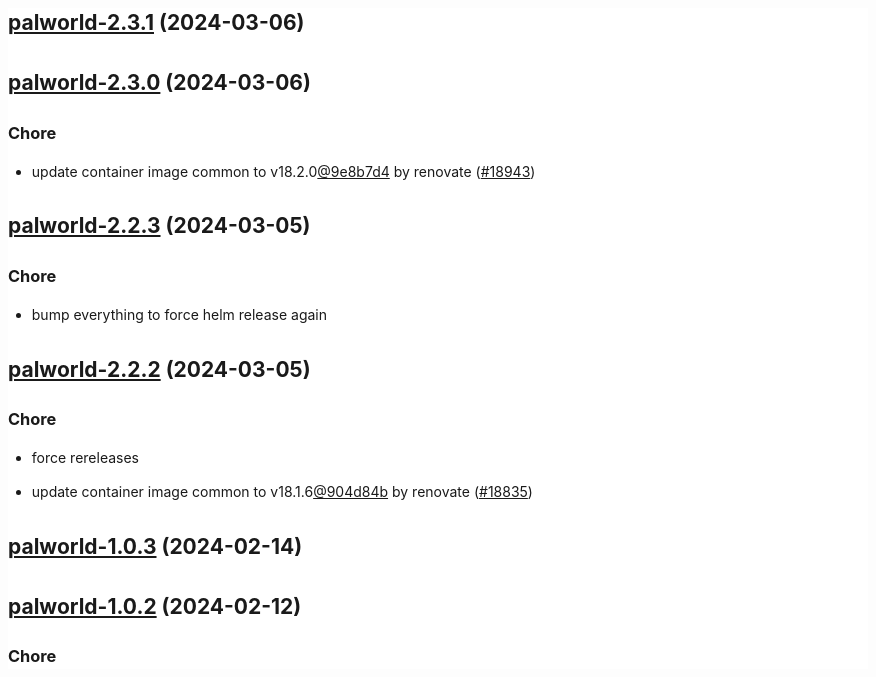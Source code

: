 
## [palworld-2.3.1](https://github.com/truecharts/charts/compare/palworld-2.3.0...palworld-2.3.1) (2024-03-06)


## [palworld-2.3.0](https://github.com/truecharts/charts/compare/palworld-2.2.3...palworld-2.3.0) (2024-03-06)

### Chore



- update container image common to v18.2.0[@9e8b7d4](https://github.com/9e8b7d4) by renovate ([#18943](https://github.com/truecharts/charts/issues/18943))


## [palworld-2.2.3](https://github.com/truecharts/charts/compare/palworld-2.2.2...palworld-2.2.3) (2024-03-05)

### Chore



- bump everything to force helm release again


## [palworld-2.2.2](https://github.com/truecharts/charts/compare/palworld-2.2.0...palworld-2.2.2) (2024-03-05)

### Chore



- force rereleases

- update container image common to v18.1.6[@904d84b](https://github.com/904d84b) by renovate ([#18835](https://github.com/truecharts/charts/issues/18835))












## [palworld-1.0.3](https://github.com/truecharts/charts/compare/palworld-1.0.2...palworld-1.0.3) (2024-02-14)


## [palworld-1.0.2](https://github.com/truecharts/charts/compare/palworld-1.0.1...palworld-1.0.2) (2024-02-12)

### Chore
